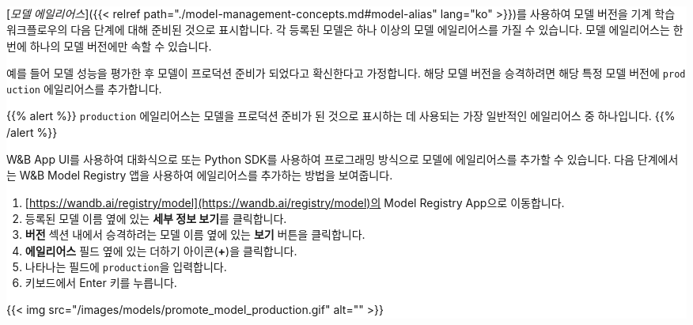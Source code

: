 [*모델 에일리어스*]({{< relref path="./model-management-concepts.md#model-alias" lang="ko" >}})를 사용하여 모델 버전을 기계 학습 워크플로우의 다음 단계에 대해 준비된 것으로 표시합니다. 각 등록된 모델은 하나 이상의 모델 에일리어스를 가질 수 있습니다. 모델 에일리어스는 한 번에 하나의 모델 버전에만 속할 수 있습니다.

예를 들어 모델 성능을 평가한 후 모델이 프로덕션 준비가 되었다고 확신한다고 가정합니다. 해당 모델 버전을 승격하려면 해당 특정 모델 버전에 `production` 에일리어스를 추가합니다.

{{% alert %}}
`production` 에일리어스는 모델을 프로덕션 준비가 된 것으로 표시하는 데 사용되는 가장 일반적인 에일리어스 중 하나입니다.
{{% /alert %}}

W&B App UI를 사용하여 대화식으로 또는 Python SDK를 사용하여 프로그래밍 방식으로 모델에 에일리어스를 추가할 수 있습니다. 다음 단계에서는 W&B Model Registry 앱을 사용하여 에일리어스를 추가하는 방법을 보여줍니다.

1. [https://wandb.ai/registry/model](https://wandb.ai/registry/model)의 Model Registry App으로 이동합니다.
2. 등록된 모델 이름 옆에 있는 **세부 정보 보기**를 클릭합니다.
3. **버전** 섹션 내에서 승격하려는 모델 이름 옆에 있는 **보기** 버튼을 클릭합니다.
4. **에일리어스** 필드 옆에 있는 더하기 아이콘(**+**)을 클릭합니다.
5. 나타나는 필드에 `production`을 입력합니다.
6. 키보드에서 Enter 키를 누릅니다.

{{< img src="/images/models/promote_model_production.gif" alt="" >}}
```